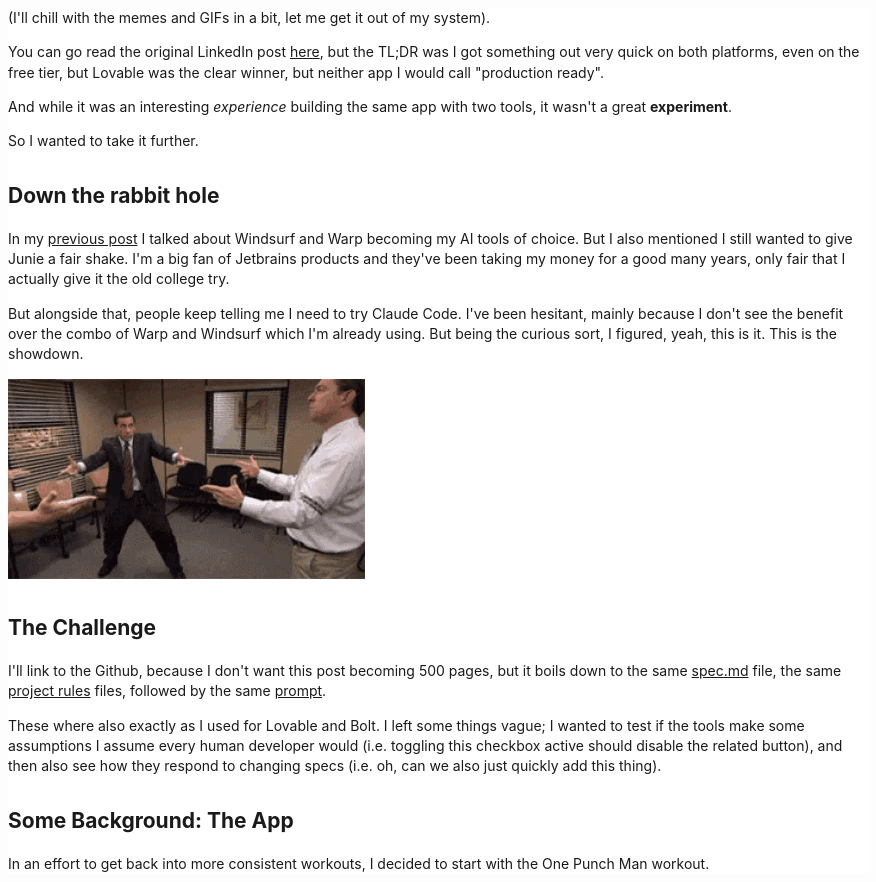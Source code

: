 (I'll chill with the memes and GIFs in a bit, let me get it out of my system).

You can go read the original LinkedIn post [here](https://www.linkedin.com/posts/wynand-pieters_aitools-nocode-lowcode-activity-7358426185355120641-Tjza), but the TL;DR was I got something out very quick on both platforms, even on the free tier, but Lovable was the clear winner, but neither app I would call "production ready".

And while it was an interesting _experience_ building the same app with two tools, it wasn't a great **experiment**.

So I wanted to take it further.

## Down the rabbit hole

In my [previous post](posts/ai-tech-stack-2025) I talked about Windsurf and Warp becoming my AI tools of choice. But I also mentioned I still wanted to give Junie a fair shake. I'm a big fan of Jetbrains products and they've been taking my money for a good many years, only fair that I actually give it the old college try.

But alongside that, people keep telling me I need to try Claude Code. I've been hesitant, mainly because I don't see the benefit over the combo of Warp and Windsurf which I'm already using. But being the curious sort, I figured, yeah, this is it. This is the showdown.

![GIF The Office Showdown](images/theoffice-showdown.gif)

## The Challenge

I'll link to the Github, because I don't want this post becoming 500 pages, but it boils down to the same [spec.md](https://raw.githubusercontent.com/wpieters/daily-quest-workout-app-flutter/refs/heads/main/spec.md) file, the same [project rules](https://raw.githubusercontent.com/wpieters/daily-quest-workout-app-flutter/refs/heads/main/.windsurfrules) files, followed by the same [prompt](https://raw.githubusercontent.com/wpieters/daily-quest-workout-app-flutter/refs/heads/main/promp.md). 

These where also exactly as I used for Lovable and Bolt. I left some things vague; I wanted to test if the tools make some assumptions I assume every human developer would (i.e. toggling this checkbox active should disable the related button), and then also see how they respond to changing specs (i.e. oh, can we also just quickly add this thing).

## Some Background: The App

In an effort to get back into more consistent workouts, I decided to start with the One Punch Man workout.
